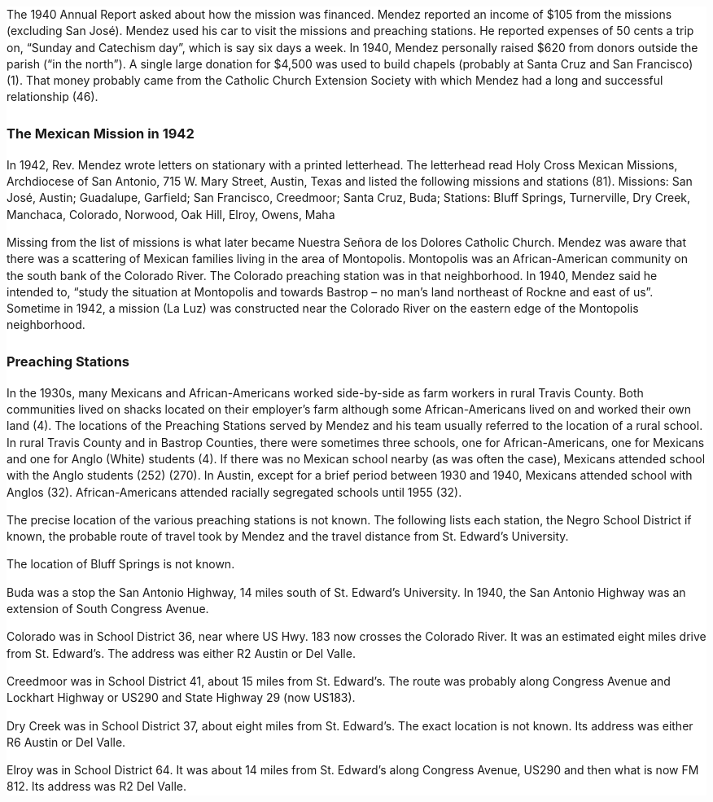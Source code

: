 The 1940 Annual Report asked about how the mission was financed. Mendez reported an income of $105 from the missions (excluding San José). Mendez used his car to visit the missions and preaching stations. He reported expenses of 50 cents a trip on, “Sunday and Catechism day”, which is say six days a week. In 1940, Mendez personally raised $620 from donors outside the parish (“in the north”). A single large donation for $4,500 was used to build chapels (probably at Santa Cruz and San Francisco) (1). That money probably came from the Catholic Church Extension Society with which Mendez had a long and successful relationship (46).  

### The Mexican Mission in 1942

In 1942, Rev. Mendez wrote letters on stationary with a printed letterhead. The letterhead read Holy Cross Mexican Missions, Archdiocese of San Antonio, 715 W. Mary Street, Austin, Texas and listed the following missions and stations (81). Missions:	San José, Austin; Guadalupe, Garfield; San Francisco, Creedmoor; Santa Cruz, Buda; Stations: Bluff Springs, Turnerville, Dry Creek, Manchaca, Colorado, Norwood, Oak Hill, Elroy, Owens, Maha

Missing from the list of missions is what later became Nuestra Señora de los Dolores Catholic Church. Mendez was aware that there was a scattering of Mexican families living in the area of Montopolis. Montopolis was an African-American community on the south bank of the Colorado River. The Colorado preaching station was in that neighborhood. In 1940, Mendez said he intended to, “study the situation at Montopolis and towards Bastrop – no man’s land northeast of Rockne and east of us”. Sometime in 1942, a mission (La Luz) was constructed near the Colorado River on the eastern edge of the Montopolis neighborhood.

### Preaching Stations

In the 1930s, many Mexicans and African-Americans worked side-by-side as farm workers in rural Travis County. Both communities lived on shacks located on their employer’s farm although some African-Americans lived on and worked their own land (4). The locations of the Preaching Stations served by Mendez and his team usually referred to the location of a rural school. In rural Travis County and in Bastrop Counties, there were sometimes three schools, one for African-Americans, one for Mexicans and one for Anglo (White) students (4). If there was no Mexican school nearby (as was often the case), Mexicans attended school with the Anglo students (252) (270). In Austin, except for a brief period between 1930 and 1940, Mexicans attended school with Anglos (32). African-Americans attended racially segregated schools until 1955 (32).

The precise location of the various preaching stations is not known. The following lists each station, the Negro School District if known, the probable route of travel took by Mendez and the travel distance from St. Edward’s University.

The location of Bluff Springs is not known.

Buda was a stop the San Antonio Highway, 14 miles south of St. Edward’s University. In 1940, the San Antonio Highway was an extension of South Congress Avenue.

Colorado was in School District 36, near where US Hwy. 183 now crosses the Colorado River. It was an estimated eight miles drive from St. Edward’s. The address was either R2 Austin or Del Valle.

Creedmoor was in School District 41, about 15 miles from St. Edward’s. The route was probably along Congress Avenue and Lockhart Highway or US290 and State Highway 29 (now US183).

Dry Creek was in School District 37, about eight miles from St. Edward’s. The exact location is not known. Its address was either R6 Austin or Del Valle.

Elroy was in School District 64. It was about 14 miles from St. Edward’s along Congress Avenue, US290 and then what is now FM 812. Its address was R2 Del Valle.
